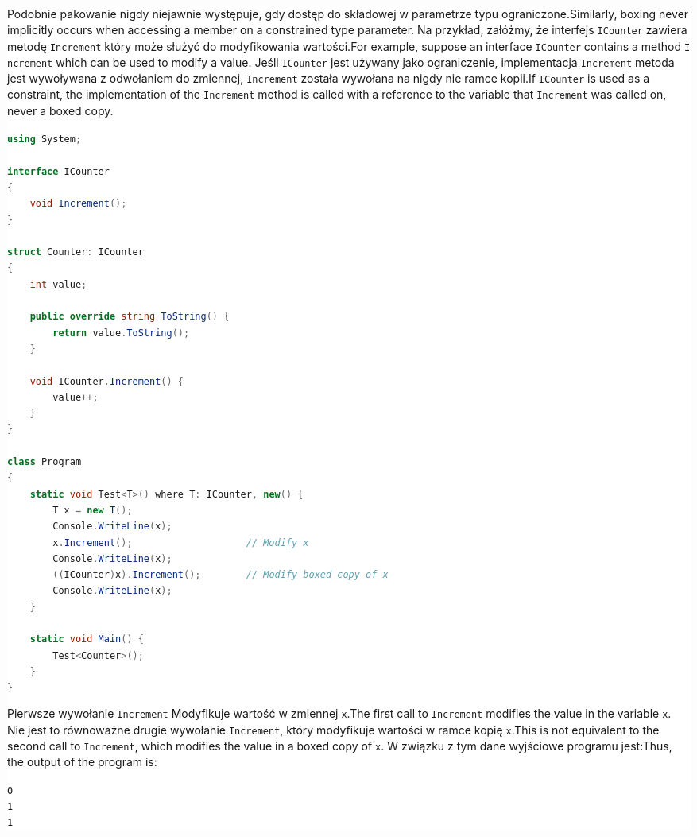 <span data-ttu-id="b7dfc-200">Podobnie pakowanie nigdy niejawnie występuje, gdy dostęp do składowej w parametrze typu ograniczone.</span><span class="sxs-lookup"><span data-stu-id="b7dfc-200">Similarly, boxing never implicitly occurs when accessing a member on a constrained type parameter.</span></span> <span data-ttu-id="b7dfc-201">Na przykład, załóżmy, że interfejs `ICounter` zawiera metodę `Increment` który może służyć do modyfikowania wartości.</span><span class="sxs-lookup"><span data-stu-id="b7dfc-201">For example, suppose an interface `ICounter` contains a method `Increment` which can be used to modify a value.</span></span> <span data-ttu-id="b7dfc-202">Jeśli `ICounter` jest używany jako ograniczenie, implementacja `Increment` metoda jest wywoływana z odwołaniem do zmiennej, `Increment` została wywołana na nigdy nie ramce kopii.</span><span class="sxs-lookup"><span data-stu-id="b7dfc-202">If `ICounter` is used as a constraint, the implementation of the `Increment` method is called with a reference to the variable that `Increment` was called on, never a boxed copy.</span></span>

```csharp
using System;

interface ICounter
{
    void Increment();
}

struct Counter: ICounter
{
    int value;

    public override string ToString() {
        return value.ToString();
    }

    void ICounter.Increment() {
        value++;
    }
}

class Program
{
    static void Test<T>() where T: ICounter, new() {
        T x = new T();
        Console.WriteLine(x);
        x.Increment();                    // Modify x
        Console.WriteLine(x);
        ((ICounter)x).Increment();        // Modify boxed copy of x
        Console.WriteLine(x);
    }

    static void Main() {
        Test<Counter>();
    }
}
```

<span data-ttu-id="b7dfc-203">Pierwsze wywołanie `Increment` Modyfikuje wartość w zmiennej `x`.</span><span class="sxs-lookup"><span data-stu-id="b7dfc-203">The first call to `Increment` modifies the value in the variable `x`.</span></span> <span data-ttu-id="b7dfc-204">Nie jest to równoważne drugie wywołanie `Increment`, który modyfikuje wartości w ramce kopię `x`.</span><span class="sxs-lookup"><span data-stu-id="b7dfc-204">This is not equivalent to the second call to `Increment`, which modifies the value in a boxed copy of `x`.</span></span> <span data-ttu-id="b7dfc-205">W związku z tym dane wyjściowe programu jest:</span><span class="sxs-lookup"><span data-stu-id="b7dfc-205">Thus, the output of the program is:</span></span>
```
0
1
1
```
